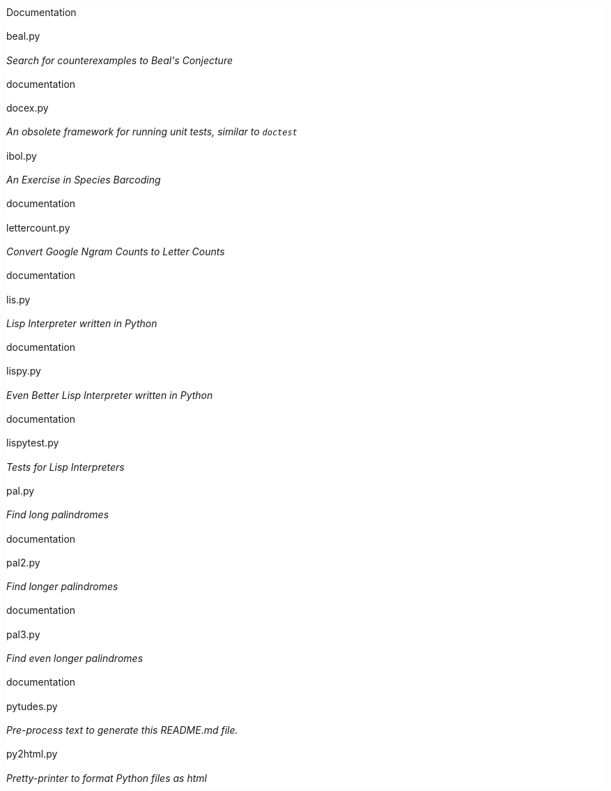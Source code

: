 Documentation

beal.py

_Search for counterexamples to Beal's Conjecture_

documentation

docex.py

_An obsolete framework for running unit tests, similar to `doctest`_

ibol.py

_An Exercise in Species Barcoding_

documentation

lettercount.py

_Convert Google Ngram Counts to Letter Counts_

documentation

lis.py

_Lisp Interpreter written in Python_

documentation

lispy.py

_Even Better Lisp Interpreter written in Python_

documentation

lispytest.py

_Tests for Lisp Interpreters_

pal.py

_Find long palindromes_

documentation

pal2.py

_Find longer palindromes_

documentation

pal3.py

_Find even longer palindromes_

documentation

pytudes.py

_Pre-process text to generate this README.md file._

py2html.py

_Pretty-printer to format Python files as html_
